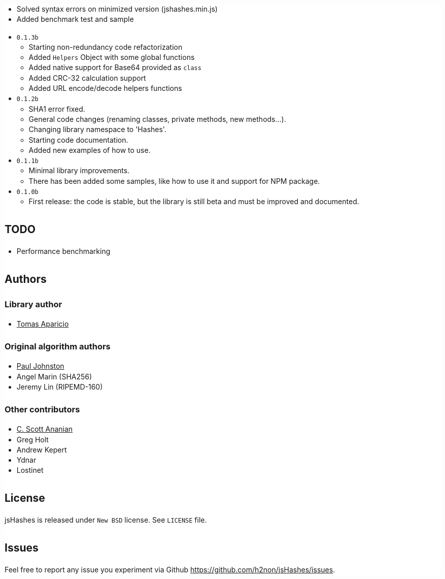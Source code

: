   - Solved syntax errors on minimized version (jshashes.min.js)
  - Added benchmark test and sample
* `0.1.3b`
  - Starting non-redundancy code refactorization
  - Added `Helpers` Object with some global functions
  - Added native support for Base64 provided as `class`
  - Added CRC-32 calculation support
  - Added URL encode/decode helpers functions
* `0.1.2b`
  - SHA1 error fixed.
  - General code changes (renaming classes, private methods, new methods...).
  - Changing library namespace to 'Hashes'.
  - Starting code documentation.
  - Added new examples of how to use.
* `0.1.1b`
  - Minimal library improvements.
  - There has been added some samples, like how to use it and support for NPM package.
* `0.1.0b`
  - First release: the code is stable, but the library is still beta and must be improved and documented.

## TODO

* Performance benchmarking

## Authors

### Library author

* [Tomas Aparicio](https://github.com/h2non/)

### Original algorithm authors

* [Paul Johnston](http://pajhome.org.uk/crypt/md5/)
* Angel Marin (SHA256)
* Jeremy Lin (RIPEMD-160)

### Other contributors

* [C. Scott Ananian](https://github.com/cscott)
* Greg Holt
* Andrew Kepert
* Ydnar
* Lostinet

## License

jsHashes is released under `New BSD` license. See `LICENSE` file.

## Issues

Feel free to report any issue you experiment via Github <https://github.com/h2non/jsHashes/issues>.

